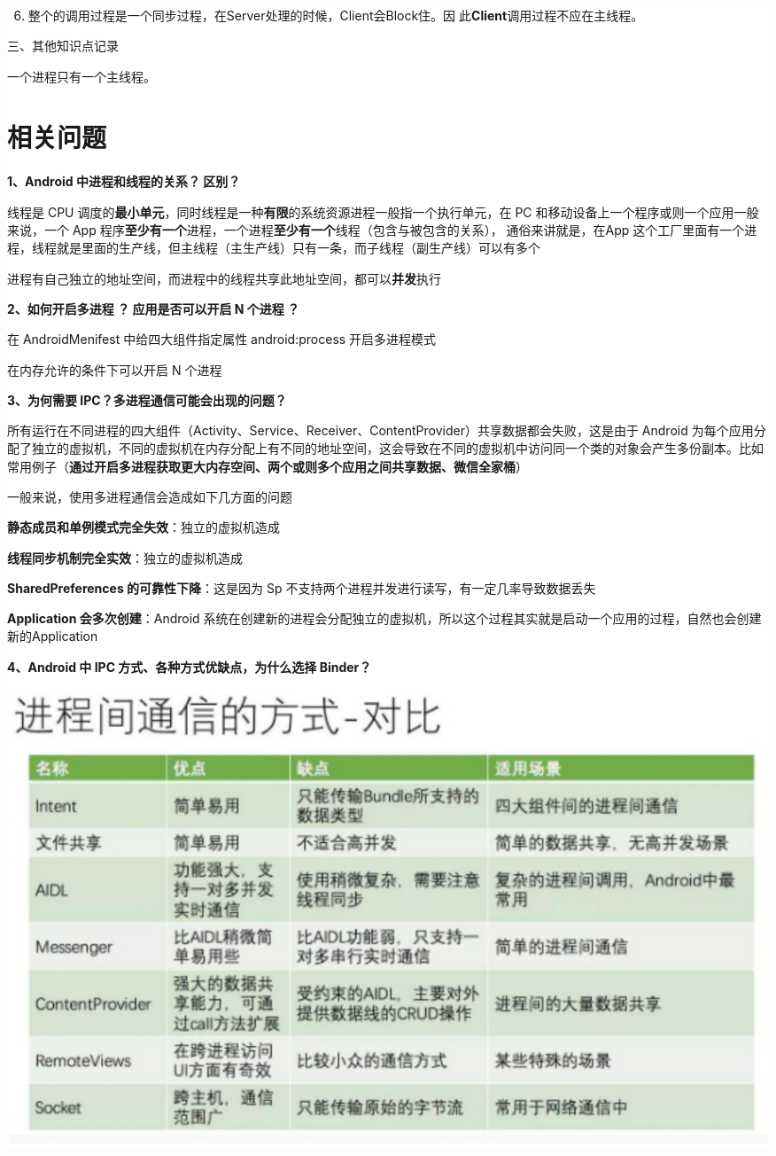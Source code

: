 6. 整个的调用过程是一个同步过程，在Server处理的时候，Client会Block住。因 此**Client**调用过程不应在主线程。 



三、其他知识点记录

一个进程只有一个主线程。

 

# 相关问题

**1、Android 中进程和线程的关系？ 区别？**

线程是 CPU 调度的**最小单元**，同时线程是一种**有限**的系统资源进程一般指一个执行单元，在 PC 和移动设备上一个程序或则一个应用一般来说，一个 App 程序**至少有一个**进程，一个进程**至少有一个**线程（包含与被包含的关系）， 通俗来讲就是，在App 这个工厂里面有一个进程，线程就是里面的生产线，但主线程（主生产线）只有一条，而子线程（副生产线）可以有多个

进程有自己独立的地址空间，而进程中的线程共享此地址空间，都可以**并发**执行

**2、如何开启多进程 ？ 应用是否可以开启 N 个进程 ？** 

在 AndroidMenifest 中给四大组件指定属性 android:process 开启多进程模式

在内存允许的条件下可以开启 N 个进程

**3、为何需要 IPC？多进程通信可能会出现的问题？**

所有运行在不同进程的四大组件（Activity、Service、Receiver、ContentProvider）共享数据都会失败，这是由于 Android 为每个应用分配了独立的虚拟机，不同的虚拟机在内存分配上有不同的地址空间，这会导致在不同的虚拟机中访问同一个类的对象会产生多份副本。比如常用例子（**通过开启多进程获取更大内存空间、两个或则多个应用之间共享数据、微信全家桶**） 

一般来说，使用多进程通信会造成如下几方面的问题

**静态成员和单例模式完全失效**：独立的虚拟机造成

**线程同步机制完全实效**：独立的虚拟机造成

**SharedPreferences 的可靠性下降**：这是因为 Sp 不支持两个进程并发进行读写，有一定几率导致数据丢失

**Application 会多次创建**：Android 系统在创建新的进程会分配独立的虚拟机，所以这个过程其实就是启动一个应用的过程，自然也会创建新的Application

**4、Android 中 IPC 方式、各种方式优缺点，为什么选择 Binder？** 

![image-20221007163638713](images/Binder原理/image-20221007163638713.png)
